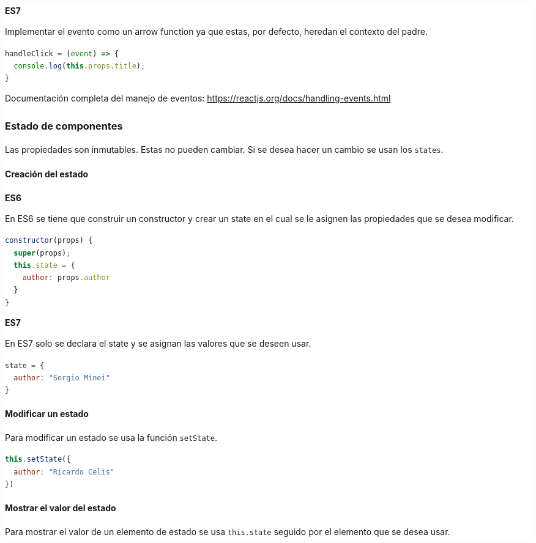 **ES7**

Implementar el evento como un arrow function ya que estas, por defecto, heredan el contexto del padre.

```js
handleClick = (event) => { 
  console.log(this.props.title);
}
```

Documentación completa del manejo de eventos:
https://reactjs.org/docs/handling-events.html

### Estado de componentes

Las propiedades son  inmutables. Estas no pueden cambiar. Si se desea hacer un cambio se usan los `states`. 

#### Creación del estado

**ES6**

En ES6 se tiene que construir un constructor y crear un state en el cual se le asignen las propiedades que se desea modificar.

```js
constructor(props) {
  super(props);
  this.state = {
    author: props.author
  }
}
```

**ES7**

En ES7 solo se declara el state y se asignan las valores que se deseen usar.

```js
state = {
  author: "Sergio Minei"
}
```

#### Modificar un estado

Para modificar un estado se usa la función `setState`.

```js
this.setState({
  author: "Ricardo Celis"
})
```

#### Mostrar el valor del estado

Para mostrar el valor de un elemento de estado se usa `this.state` seguido por el elemento que se desea usar.
